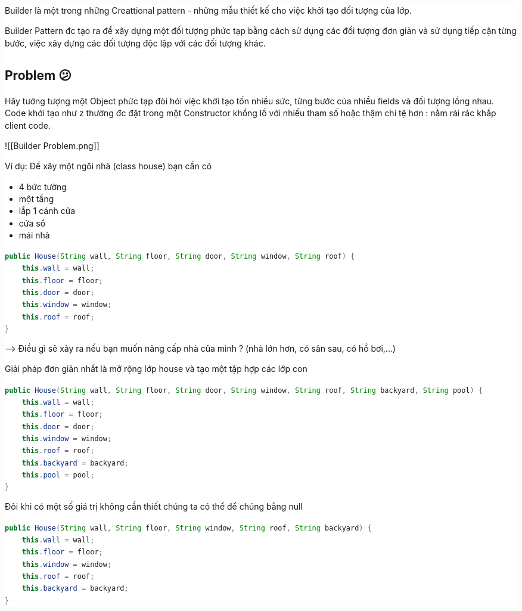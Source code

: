 Builder là một trong những Creattional pattern - những mẫu thiết kế cho việc khởi tạo đối tượng của lớp.

Builder Pattern đc tạo ra để xây dựng một đối tượng phức tạp bằng cách sử dụng các đối tượng đơn giản và sử dụng tiếp cận từng bước, việc xây dựng các đối tượng độc lập với các đối tượng khác.

## Problem 😕

Hãy tưởng tượng một Object phức tạp đòi hỏi việc khởi tạo tốn nhiều sức, từng bước của nhiều fields và đối tượng lồng nhau. Code khởi tạo như z thường đc đặt trong một Constructor khổng lồ với nhiều tham số  hoặc thậm chí tệ hơn : nằm rải rác khắp client code.

![[Builder Problem.png]]

Ví dụ:
Để xây một ngôi nhà (class house) bạn cần có 
+ 4 bức tường
+ một tầng
+ lắp 1 cánh cửa
+ cửa sổ
+ mái nhà

```Java
public House(String wall, String floor, String door, String window, String roof) {
	this.wall = wall;
	this.floor = floor;
	this.door = door;
	this.window = window;
	this.roof = roof;
}
```

--> Điều gì sẽ xảy ra nếu bạn muốn nâng cấp nhà của mình ? (nhà lớn hơn, có sân sau, có hồ bơi,...)

Giải pháp đơn giản nhất là mở rộng lớp house và tạo một tập hợp các lớp con

```Java
public House(String wall, String floor, String door, String window, String roof, String backyard, String pool) {
	this.wall = wall;
	this.floor = floor;
	this.door = door;
	this.window = window;
	this.roof = roof;
	this.backyard = backyard;
	this.pool = pool;
}
```

Đôi khi có một số giá trị không cần thiết chúng ta có thể để chúng bằng null

```Java
public House(String wall, String floor, String window, String roof, String backyard) {
	this.wall = wall;
	this.floor = floor;
	this.window = window;
	this.roof = roof;
	this.backyard = backyard;
}
```

